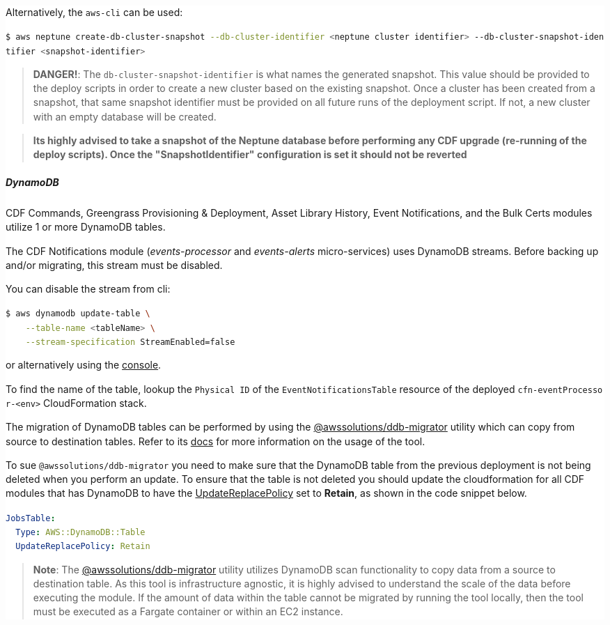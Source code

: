 Alternatively, the `aws-cli` can be used:

```bash
$ aws neptune create-db-cluster-snapshot --db-cluster-identifier <neptune cluster identifier> --db-cluster-snapshot-identifier <snapshot-identifier>
```

> **DANGER!**:
> The `db-cluster-snapshot-identifier` is what names the generated snapshot. This value should be provided to the deploy scripts in order to create a new cluster based on the existing snapshot. Once a cluster has been created from a snapshot, that same snapshot identifier must be provided on all future runs of the deployment script. If not, a new cluster with an empty database will be created.

> **Its highly advised to take a snapshot of the Neptune database before performing any CDF upgrade (re-running of the deploy scripts). Once the "SnapshotIdentifier" configuration is set it should not be reverted**

##### DynamoDB

CDF Commands, Greengrass Provisioning & Deployment, Asset Library History, Event Notifications, and the Bulk Certs modules utilize 1 or more DynamoDB tables.

The CDF Notifications module (_events-processor_ and _events-alerts_ micro-services) uses DynamoDB streams. Before backing up and/or migrating, this stream must be disabled.

You can disable the stream from cli:

```bash
$ aws dynamodb update-table \
    --table-name <tableName> \
    --stream-specification StreamEnabled=false
```

or alternatively using the [console](https://docs.aws.amazon.com/amazondynamodb/latest/developerguide/Streams.html#Streams.Enabling).

To find the name of the table, lookup the `Physical ID` of the `EventNotificationsTable` resource of the deployed `cfn-eventProcessor-<env>` CloudFormation stack.

The migration of DynamoDB tables can be performed by using the [@awssolutions/ddb-migrator](../packages/libraries/tools/ddb-migrator) utility which can copy from source to destination tables. Refer to its [docs](../packages/libraries/tools/ddb-migrator/README.md) for more information on the usage of the tool.

To sue `@awssolutions/ddb-migrator` you need to make sure that the DynamoDB table from the previous deployment is not being deleted when you perform an update. To ensure that the table is not deleted you should update the cloudformation for all CDF modules that has DynamoDB to have the [UpdateReplacePolicy](https://docs.aws.amazon.com/AWSCloudFormation/latest/UserGuide/aws-attribute-updatereplacepolicy.html) set to **Retain**, as shown in the code snippet below.

```yaml
JobsTable:
  Type: AWS::DynamoDB::Table
  UpdateReplacePolicy: Retain
```

> **Note**:
> The [@awssolutions/ddb-migrator](../packages/libraries/tools/ddb-migrator) utility utilizes DynamoDB scan functionality to copy data from a source to destination table. As this tool is infrastructure agnostic, it is highly advised to understand the scale of the data before executing the module. If the amount of data within the table cannot be migrated by running the tool locally, then the tool must be executed as a Fargate container or within an EC2 instance.

